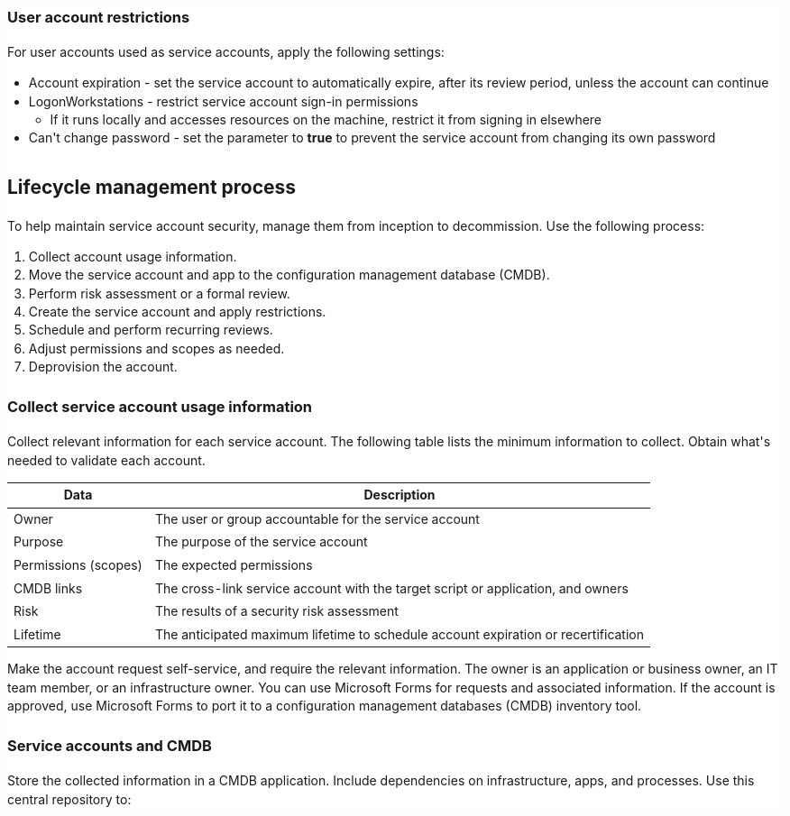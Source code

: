 ### User account restrictions

For user accounts used as service accounts, apply the following settings:

* Account expiration - set the service account to automatically expire, after its review period, unless the account can continue
* LogonWorkstations - restrict service account sign-in permissions
  * If it runs locally and accesses resources on the machine, restrict it from signing in elsewhere
* Can't change password - set the parameter to **true** to prevent the service account from changing its own password
 
## Lifecycle management process

To help maintain service account security, manage them from inception to decommission. Use the following process:

1. Collect account usage information.
2. Move the service account and app to the configuration management database (CMDB).
3. Perform risk assessment or a formal review.
4. Create the service account and apply restrictions.
5. Schedule and perform recurring reviews. 
6. Adjust permissions and scopes as needed.
7. Deprovision the account.

### Collect service account usage information

Collect relevant information for each service account. The following table lists the minimum information to collect. Obtain what's needed to validate each account.

| Data| Description |
| - | - |
| Owner| The user or group accountable for the service account |
| Purpose| The purpose of the service account |
| Permissions (scopes)| The expected permissions |
| CMDB links| The cross-link service account with the target script or application, and owners |
| Risk| The results of a security risk assessment |
| Lifetime| The anticipated maximum lifetime to schedule account expiration or recertification |

Make the account request self-service, and require the relevant information. The owner is an application or business owner, an IT team member, or an infrastructure owner. You can use Microsoft Forms for requests and associated information. If the account is approved, use Microsoft Forms to port it to a configuration management databases (CMDB) inventory tool.

### Service accounts and CMDB

Store the collected information in a CMDB application. Include dependencies on infrastructure, apps, and processes. Use this central repository to:
